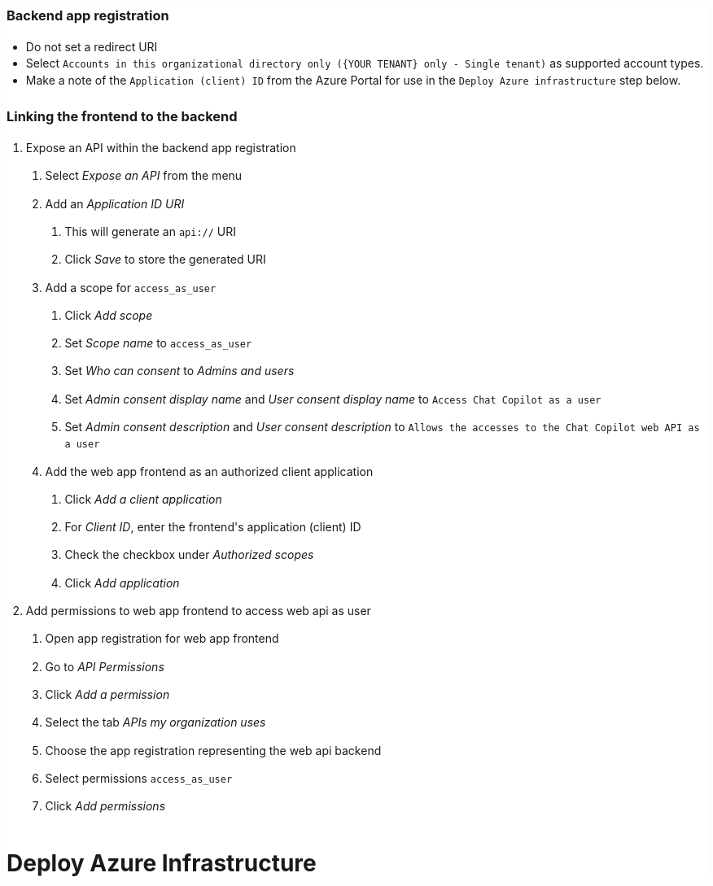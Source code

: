 ### Backend app registration

- Do not set a redirect URI
- Select `Accounts in this organizational directory only ({YOUR TENANT} only - Single tenant)` as supported account types.
- Make a note of the `Application (client) ID` from the Azure Portal for use in the `Deploy Azure infrastructure` step below.

### Linking the frontend to the backend

1. Expose an API within the backend app registration

   1. Select _Expose an API_ from the menu

   2. Add an _Application ID URI_

      1. This will generate an `api://` URI

      2. Click _Save_ to store the generated URI

   3. Add a scope for `access_as_user`

      1. Click _Add scope_

      2. Set _Scope name_ to `access_as_user`

      3. Set _Who can consent_ to _Admins and users_

      4. Set _Admin consent display name_ and _User consent display name_ to `Access Chat Copilot as a user`

      5. Set _Admin consent description_ and _User consent description_ to `Allows the accesses to the Chat Copilot web API as a user`

   4. Add the web app frontend as an authorized client application

      1. Click _Add a client application_

      2. For _Client ID_, enter the frontend's application (client) ID

      3. Check the checkbox under _Authorized scopes_

      4. Click _Add application_

2. Add permissions to web app frontend to access web api as user

   1. Open app registration for web app frontend

   2. Go to _API Permissions_

   3. Click _Add a permission_

   4. Select the tab _APIs my organization uses_

   5. Choose the app registration representing the web api backend

   6. Select permissions `access_as_user`

   7. Click _Add permissions_

# Deploy Azure Infrastructure
